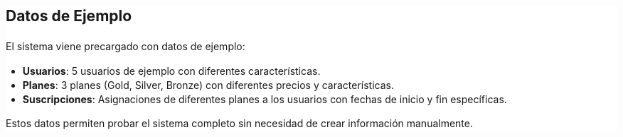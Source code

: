 ## Datos de Ejemplo

El sistema viene precargado con datos de ejemplo:

- **Usuarios**: 5 usuarios de ejemplo con diferentes características.
- **Planes**: 3 planes (Gold, Silver, Bronze) con diferentes precios y características.
- **Suscripciones**: Asignaciones de diferentes planes a los usuarios con fechas de inicio y fin específicas.

Estos datos permiten probar el sistema completo sin necesidad de crear información manualmente.

